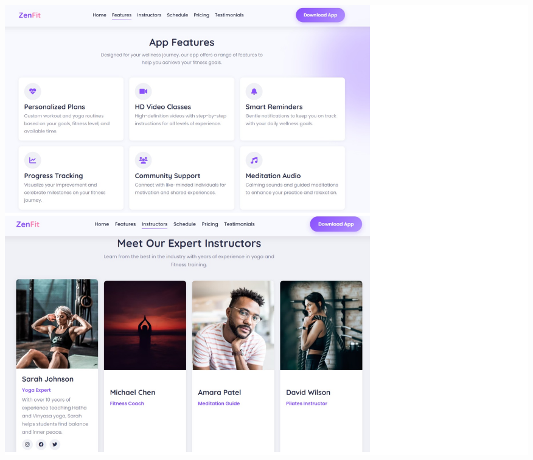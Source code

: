  <img src="ZenFit/img/2.jpg" alt="Snapshots" width="600"/>
 <img src="ZenFit/img/3.jpg" alt="Snapshots" width="600"/>